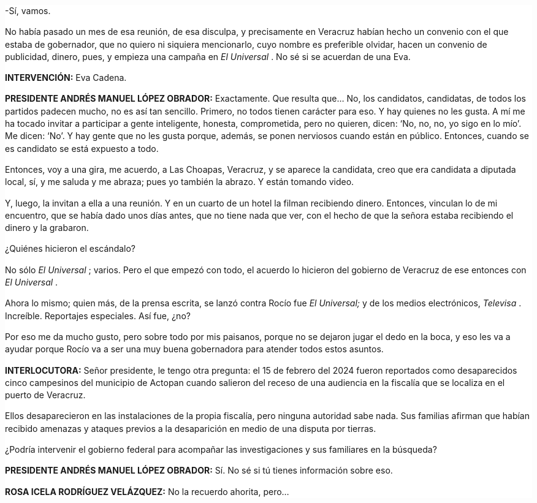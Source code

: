 -Sí, vamos. 

No había pasado un mes de esa reunión, de esa disculpa, y precisamente en
Veracruz habían hecho un convenio con el que estaba de gobernador, que no
quiero ni siquiera mencionarlo, cuyo nombre es preferible olvidar, hacen un
convenio de publicidad, dinero, pues, y empieza una campaña en _El Universal_
. No sé si se acuerdan de una Eva.

**INTERVENCIÓN:** Eva Cadena.

**PRESIDENTE ANDRÉS MANUEL LÓPEZ OBRADOR:** Exactamente. Que resulta que… No,
los candidatos, candidatas, de todos los partidos padecen mucho, no es así tan
sencillo. Primero, no todos tienen carácter para eso. Y hay quienes no les
gusta. A mí me ha tocado invitar a participar a gente inteligente, honesta,
comprometida, pero no quieren, dicen: ‘No, no, no, yo sigo en lo mío’. Me
dicen: ‘No’. Y hay gente que no les gusta porque, además, se ponen nerviosos
cuando están en público. Entonces, cuando se es candidato se está expuesto a
todo.

Entonces, voy a una gira, me acuerdo, a Las Choapas, Veracruz, y se aparece la
candidata, creo que era candidata a diputada local, sí, y me saluda y me
abraza; pues yo también la abrazo. Y están tomando video.

Y, luego, la invitan a ella a una reunión. Y en un cuarto de un hotel la
filman recibiendo dinero. Entonces, vinculan lo de mi encuentro, que se había
dado unos días antes, que no tiene nada que ver, con el hecho de que la señora
estaba recibiendo el dinero y la grabaron.

¿Quiénes hicieron el escándalo?

No sólo _El Universal_ ; varios. Pero el que empezó con todo, el acuerdo lo
hicieron del gobierno de Veracruz de ese entonces con _El Universal_ .

Ahora lo mismo; quien más, de la prensa escrita, se lanzó contra Rocío fue _El
Universal;_ y de los medios electrónicos, _Televisa_ . Increíble. Reportajes
especiales. Así fue, ¿no?

Por eso me da mucho gusto, pero sobre todo por mis paisanos, porque no se
dejaron jugar el dedo en la boca, y eso les va a ayudar porque Rocío va a ser
una muy buena gobernadora para atender todos estos asuntos.

**INTERLOCUTORA:** Señor presidente, le tengo otra pregunta: el 15 de febrero
del 2024 fueron reportados como desaparecidos cinco campesinos del municipio
de Actopan cuando salieron del receso de una audiencia en la fiscalía que se
localiza en el puerto de Veracruz.

Ellos desaparecieron en las instalaciones de la propia fiscalía, pero ninguna
autoridad sabe nada. Sus familias afirman que habían recibido amenazas y
ataques previos a la desaparición en medio de una disputa por tierras.

¿Podría intervenir el gobierno federal para acompañar las investigaciones y
sus familiares en la búsqueda?

**PRESIDENTE ANDRÉS MANUEL LÓPEZ OBRADOR:** Sí. No sé si tú tienes información
sobre eso.

**ROSA ICELA RODRÍGUEZ VELÁZQUEZ:** No la recuerdo ahorita, pero…
